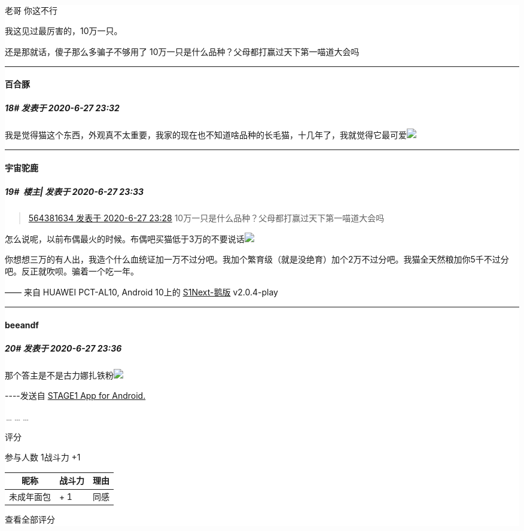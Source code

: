 老哥 你这不行

我这见过最厉害的，10万一只。

还是那就话，傻子那么多骗子不够用了</blockquote>
10万一只是什么品种？父母都打赢过天下第一喵道大会吗


-----

####  百合豚  
##### 18#       发表于 2020-6-27 23:32


我是觉得猫这个东西，外观真不太重要，我家的现在也不知道啥品种的长毛猫，十几年了，我就觉得它最可爱<img src="https://static.saraba1st.com/image/smiley/animal2017/009.png" referrerpolicy="no-referrer">


-----

####  宇宙驼鹿  
##### 19#         楼主| 发表于 2020-6-27 23:33


<blockquote><a href="httphttps://bbs.saraba1st.com/2b/forum.php?mod=redirect&amp;goto=findpost&amp;pid=47978029&amp;ptid=1944479" target="_blank">564381634 发表于 2020-6-27 23:28</a>
10万一只是什么品种？父母都打赢过天下第一喵道大会吗</blockquote>
怎么说呢，以前布偶最火的时候。布偶吧买猫低于3万的不要说话<img src="https://static.saraba1st.com/image/smiley/face2017/020.png" referrerpolicy="no-referrer">

你想想三万的有人出，我造个什么血统证加一万不过分吧。我加个繁育级（就是没绝育）加个2万不过分吧。我猫全天然粮加你5千不过分吧。反正就吹呗。骗着一个吃一年。

—— 来自 HUAWEI PCT-AL10, Android 10上的 [S1Next-鹅版](https://github.com/ykrank/S1-Next/releases) v2.0.4-play


-----

####  beeandf  
##### 20#       发表于 2020-6-27 23:36


那个答主是不是古力娜扎铁粉<img src="https://static.saraba1st.com/image/smiley/face2017/026.png" referrerpolicy="no-referrer">


----发送自 [STAGE1 App for Android.](http://stage1.5j4m.com/?1.32)


﹍﹍﹍

评分


 参与人数 1战斗力 +1

|昵称|战斗力|理由|
|----|---|---|
| 未成年面包| + 1|同感|


查看全部评分
